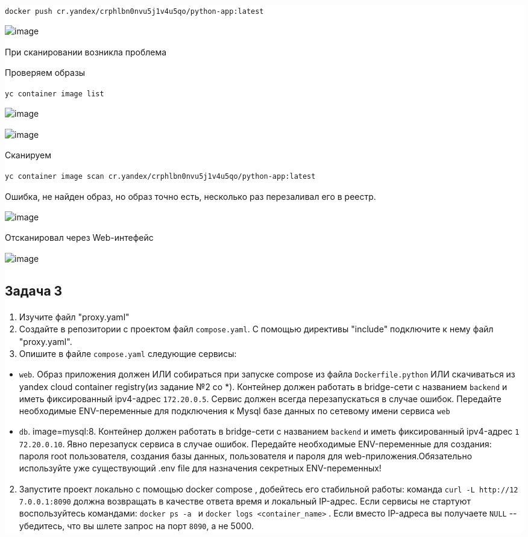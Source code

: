 ```bash
docker push cr.yandex/crphlbn0nvu5j1v4u5qo/python-app:latest
```
![image](https://github.com/user-attachments/assets/b1a255c9-3be9-4dea-9c5a-18e623792e4e)


При сканировании возникла проблема 

Проверяем образы
```
yc container image list
```
![image](https://github.com/user-attachments/assets/2f1a5d04-a4b0-4b8b-af13-d790633972eb)

![image](https://github.com/user-attachments/assets/9773c7b0-9ffa-4c5c-abff-e25c4034bdd2)

Сканируем

```bash
yc container image scan cr.yandex/crphlbn0nvu5j1v4u5qo/python-app:latest
```
Ошибка, не найден образ, но образ точно есть, несколько раз перезаливал его в реестр.

![image](https://github.com/user-attachments/assets/3eea8447-99c0-4993-b3e3-b4999975a93b)

Отсканировал через Web-интефейс

![image](https://github.com/user-attachments/assets/78027827-ee7f-44b2-9403-cebd25436df8)


## Задача 3
1. Изучите файл "proxy.yaml"
2. Создайте в репозитории с проектом файл ```compose.yaml```. С помощью директивы "include" подключите к нему файл "proxy.yaml".
3. Опишите в файле ```compose.yaml``` следующие сервисы: 

- ```web```. Образ приложения должен ИЛИ собираться при запуске compose из файла ```Dockerfile.python``` ИЛИ скачиваться из yandex cloud container registry(из задание №2 со *). Контейнер должен работать в bridge-сети с названием ```backend``` и иметь фиксированный ipv4-адрес ```172.20.0.5```. Сервис должен всегда перезапускаться в случае ошибок.
Передайте необходимые ENV-переменные для подключения к Mysql базе данных по сетевому имени сервиса ```web``` 

- ```db```. image=mysql:8. Контейнер должен работать в bridge-сети с названием ```backend``` и иметь фиксированный ipv4-адрес ```172.20.0.10```. Явно перезапуск сервиса в случае ошибок. Передайте необходимые ENV-переменные для создания: пароля root пользователя, создания базы данных, пользователя и пароля для web-приложения.Обязательно используйте уже существующий .env file для назначения секретных ENV-переменных!

2. Запустите проект локально с помощью docker compose , добейтесь его стабильной работы: команда ```curl -L http://127.0.0.1:8090``` должна возвращать в качестве ответа время и локальный IP-адрес. Если сервисы не стартуют воспользуйтесь командами: ```docker ps -a ``` и ```docker logs <container_name>``` . Если вместо IP-адреса вы получаете ```NULL``` --убедитесь, что вы шлете запрос на порт ```8090```, а не 5000.
